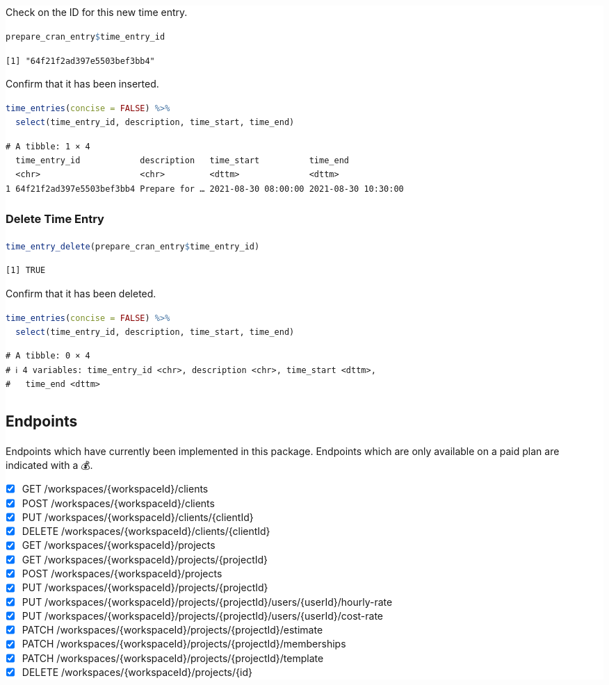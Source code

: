 Check on the ID for this new time entry.

``` r
prepare_cran_entry$time_entry_id
```

    [1] "64f21f2ad397e5503bef3bb4"

Confirm that it has been inserted.

``` r
time_entries(concise = FALSE) %>%
  select(time_entry_id, description, time_start, time_end)
```

    # A tibble: 1 × 4
      time_entry_id            description   time_start          time_end           
      <chr>                    <chr>         <dttm>              <dttm>             
    1 64f21f2ad397e5503bef3bb4 Prepare for … 2021-08-30 08:00:00 2021-08-30 10:30:00

### Delete Time Entry

``` r
time_entry_delete(prepare_cran_entry$time_entry_id)
```

    [1] TRUE

Confirm that it has been deleted.

``` r
time_entries(concise = FALSE) %>%
  select(time_entry_id, description, time_start, time_end)
```

    # A tibble: 0 × 4
    # ℹ 4 variables: time_entry_id <chr>, description <chr>, time_start <dttm>,
    #   time_end <dttm>

## Endpoints



Endpoints which have currently been implemented in this package.
Endpoints which are only available on a paid plan are indicated with a
💰.

- [x] GET /workspaces/{workspaceId}/clients
- [x] POST /workspaces/{workspaceId}/clients
- [x] PUT /workspaces/{workspaceId}/clients/{clientId}
- [x] DELETE /workspaces/{workspaceId}/clients/{clientId}
- [x] GET /workspaces/{workspaceId}/projects
- [x] GET /workspaces/{workspaceId}/projects/{projectId}
- [x] POST /workspaces/{workspaceId}/projects
- [x] PUT /workspaces/{workspaceId}/projects/{projectId}
- [x] PUT
  /workspaces/{workspaceId}/projects/{projectId}/users/{userId}/hourly-rate
- [x] PUT
  /workspaces/{workspaceId}/projects/{projectId}/users/{userId}/cost-rate
- [x] PATCH /workspaces/{workspaceId}/projects/{projectId}/estimate
- [x] PATCH /workspaces/{workspaceId}/projects/{projectId}/memberships
- [x] PATCH /workspaces/{workspaceId}/projects/{projectId}/template
- [x] DELETE /workspaces/{workspaceId}/projects/{id}